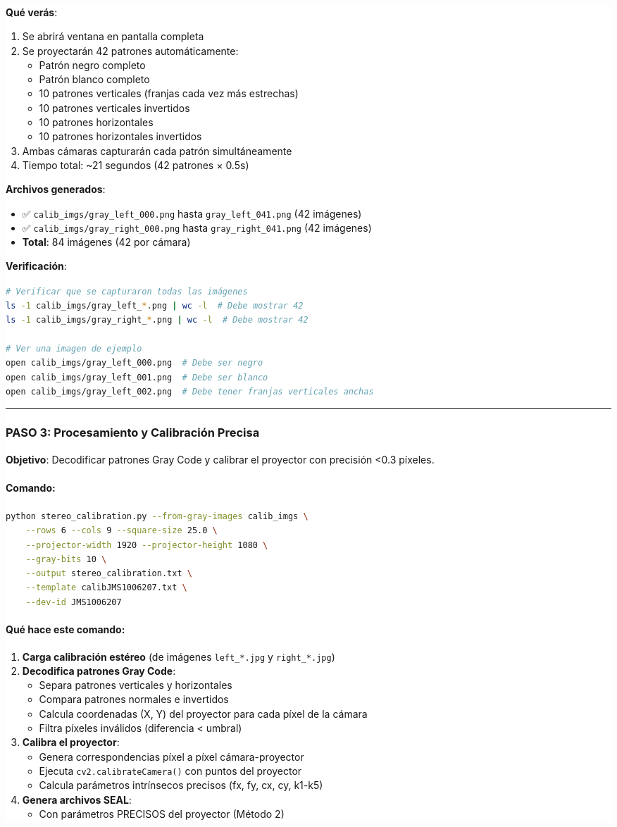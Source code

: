 **Qué verás**:
1. Se abrirá ventana en pantalla completa
2. Se proyectarán 42 patrones automáticamente:
   - Patrón negro completo
   - Patrón blanco completo
   - 10 patrones verticales (franjas cada vez más estrechas)
   - 10 patrones verticales invertidos
   - 10 patrones horizontales
   - 10 patrones horizontales invertidos
3. Ambas cámaras capturarán cada patrón simultáneamente
4. Tiempo total: ~21 segundos (42 patrones × 0.5s)

**Archivos generados**:
- ✅ `calib_imgs/gray_left_000.png` hasta `gray_left_041.png` (42 imágenes)
- ✅ `calib_imgs/gray_right_000.png` hasta `gray_right_041.png` (42 imágenes)
- **Total**: 84 imágenes (42 por cámara)

**Verificación**:
```bash
# Verificar que se capturaron todas las imágenes
ls -1 calib_imgs/gray_left_*.png | wc -l  # Debe mostrar 42
ls -1 calib_imgs/gray_right_*.png | wc -l  # Debe mostrar 42

# Ver una imagen de ejemplo
open calib_imgs/gray_left_000.png  # Debe ser negro
open calib_imgs/gray_left_001.png  # Debe ser blanco
open calib_imgs/gray_left_002.png  # Debe tener franjas verticales anchas
```

---

### PASO 3: Procesamiento y Calibración Precisa

**Objetivo**: Decodificar patrones Gray Code y calibrar el proyector con precisión <0.3 píxeles.

#### Comando:

```bash
python stereo_calibration.py --from-gray-images calib_imgs \
    --rows 6 --cols 9 --square-size 25.0 \
    --projector-width 1920 --projector-height 1080 \
    --gray-bits 10 \
    --output stereo_calibration.txt \
    --template calibJMS1006207.txt \
    --dev-id JMS1006207
```

#### Qué hace este comando:

1. **Carga calibración estéreo** (de imágenes `left_*.jpg` y `right_*.jpg`)
2. **Decodifica patrones Gray Code**:
   - Separa patrones verticales y horizontales
   - Compara patrones normales e invertidos
   - Calcula coordenadas (X, Y) del proyector para cada píxel de la cámara
   - Filtra píxeles inválidos (diferencia < umbral)
3. **Calibra el proyector**:
   - Genera correspondencias píxel a píxel cámara-proyector
   - Ejecuta `cv2.calibrateCamera()` con puntos del proyector
   - Calcula parámetros intrínsecos precisos (fx, fy, cx, cy, k1-k5)
4. **Genera archivos SEAL**:
   - Con parámetros PRECISOS del proyector (Método 2)
